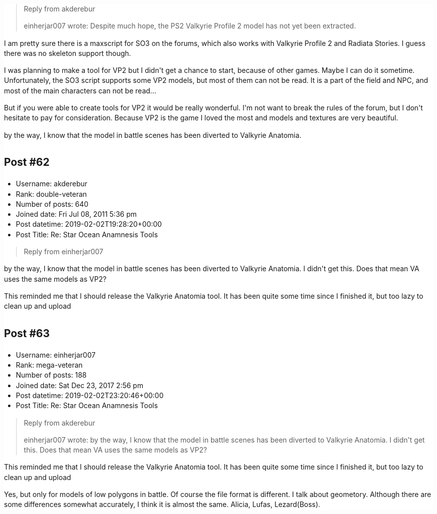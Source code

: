 > Reply from akderebur
>
> einherjar007 wrote:
Despite much hope, the PS2 Valkyrie Profile 2 model has not yet been extracted.

I am pretty sure there is a maxscript for SO3 on the forums, which also works with Valkyrie Profile 2 and Radiata Stories. I guess there was no skeleton support though.

I was planning to make a tool for VP2 but I didn't get a chance to start, because of other games. Maybe I can do it sometime.
Unfortunately, the SO3 script supports some VP2 models, but most of them can not be read.
It is a part of the field and NPC, and most of the main characters can not be read...

But if you were able to create tools for VP2 it would be really wonderful.
I'm not want to break the rules of the forum, but I don't hesitate to pay for consideration.
Because VP2 is the game I loved the most and models and textures are very beautiful.

by the way, I know that the model in battle scenes has been diverted to Valkyrie Anatomia.
## Post #62
- Username: akderebur
- Rank: double-veteran
- Number of posts: 640
- Joined date: Fri Jul 08, 2011 5:36 pm
- Post datetime: 2019-02-02T19:28:20+00:00
- Post Title: Re: Star Ocean Anamnesis Tools

> Reply from einherjar007
>
> 
by the way, I know that the model in battle scenes has been diverted to Valkyrie Anatomia.
I didn't get this. Does that mean VA uses the same models as VP2?

This reminded me that I should release the Valkyrie Anatomia tool. It has been quite some time since I finished it, but too lazy to clean up and upload
## Post #63
- Username: einherjar007
- Rank: mega-veteran
- Number of posts: 188
- Joined date: Sat Dec 23, 2017 2:56 pm
- Post datetime: 2019-02-02T23:20:46+00:00
- Post Title: Re: Star Ocean Anamnesis Tools

> Reply from akderebur
>
> einherjar007 wrote:
by the way, I know that the model in battle scenes has been diverted to Valkyrie Anatomia.
I didn't get this. Does that mean VA uses the same models as VP2?

This reminded me that I should release the Valkyrie Anatomia tool. It has been quite some time since I finished it, but too lazy to clean up and upload

Yes, but only for models of low polygons in battle.
Of course the file format is different. I talk about geometory. Although there are some differences somewhat accurately, I think it is almost the same.
Alicia, Lufas, Lezard(Boss).
